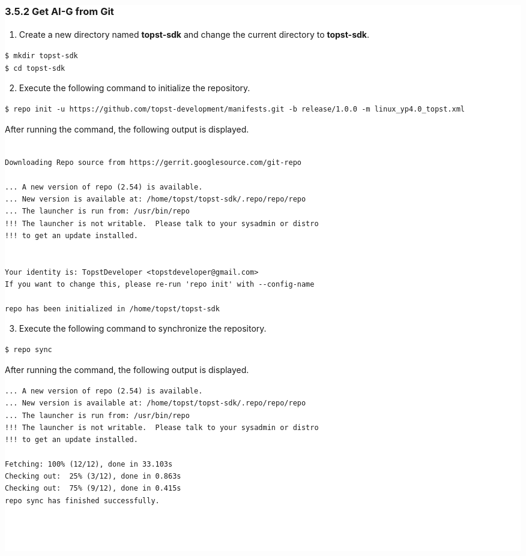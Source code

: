 ### 3.5.2 Get AI-G from Git
1. Create a new directory named **topst-sdk** and change the current directory to **topst-sdk**.
```
$ mkdir topst-sdk
$ cd topst-sdk
```
2. Execute the following command to initialize the repository.

```
$ repo init -u https://github.com/topst-development/manifests.git -b release/1.0.0 -m linux_yp4.0_topst.xml

```

After running the command, the following output is displayed.

```

Downloading Repo source from https://gerrit.googlesource.com/git-repo

... A new version of repo (2.54) is available.
... New version is available at: /home/topst/topst-sdk/.repo/repo/repo
... The launcher is run from: /usr/bin/repo
!!! The launcher is not writable.  Please talk to your sysadmin or distro
!!! to get an update installed.


Your identity is: TopstDeveloper <topstdeveloper@gmail.com>
If you want to change this, please re-run 'repo init' with --config-name

repo has been initialized in /home/topst/topst-sdk

```

3. Execute the following command to synchronize the repository.

```
$ repo sync
```

After running the command, the following output is displayed.

```
... A new version of repo (2.54) is available.
... New version is available at: /home/topst/topst-sdk/.repo/repo/repo
... The launcher is run from: /usr/bin/repo
!!! The launcher is not writable.  Please talk to your sysadmin or distro
!!! to get an update installed.

Fetching: 100% (12/12), done in 33.103s
Checking out:  25% (3/12), done in 0.863s
Checking out:  75% (9/12), done in 0.415s
repo sync has finished successfully.

```
<br/><br/><br/>

